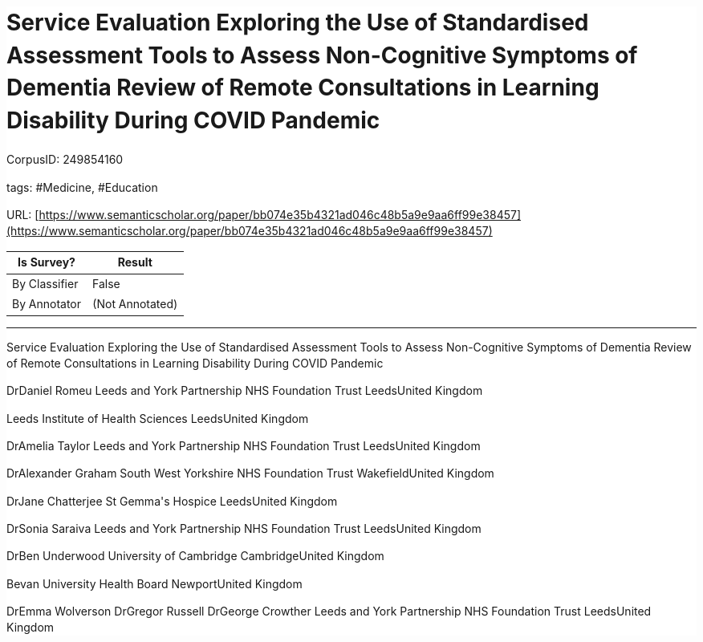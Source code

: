 # Service Evaluation Exploring the Use of Standardised Assessment Tools to Assess Non-Cognitive Symptoms of Dementia Review of Remote Consultations in Learning Disability During COVID Pandemic

CorpusID: 249854160
 
tags: #Medicine, #Education

URL: [https://www.semanticscholar.org/paper/bb074e35b4321ad046c48b5a9e9aa6ff99e38457](https://www.semanticscholar.org/paper/bb074e35b4321ad046c48b5a9e9aa6ff99e38457)
 
| Is Survey?        | Result          |
| ----------------- | --------------- |
| By Classifier     | False |
| By Annotator      | (Not Annotated) |

---

Service Evaluation Exploring the Use of Standardised Assessment Tools to Assess Non-Cognitive Symptoms of Dementia Review of Remote Consultations in Learning Disability During COVID Pandemic


DrDaniel Romeu 
Leeds and York Partnership NHS Foundation Trust
LeedsUnited Kingdom

Leeds Institute of Health Sciences
LeedsUnited Kingdom

DrAmelia Taylor 
Leeds and York Partnership NHS Foundation Trust
LeedsUnited Kingdom

DrAlexander Graham 
South West Yorkshire NHS Foundation Trust
WakefieldUnited Kingdom

DrJane Chatterjee 
St Gemma's Hospice
LeedsUnited Kingdom

DrSonia Saraiva 
Leeds and York Partnership NHS Foundation Trust
LeedsUnited Kingdom

DrBen Underwood 
University of Cambridge
CambridgeUnited Kingdom

Bevan University Health Board
NewportUnited Kingdom

DrEmma Wolverson 
DrGregor Russell 
DrGeorge Crowther 
Leeds and York Partnership NHS Foundation Trust
LeedsUnited Kingdom
